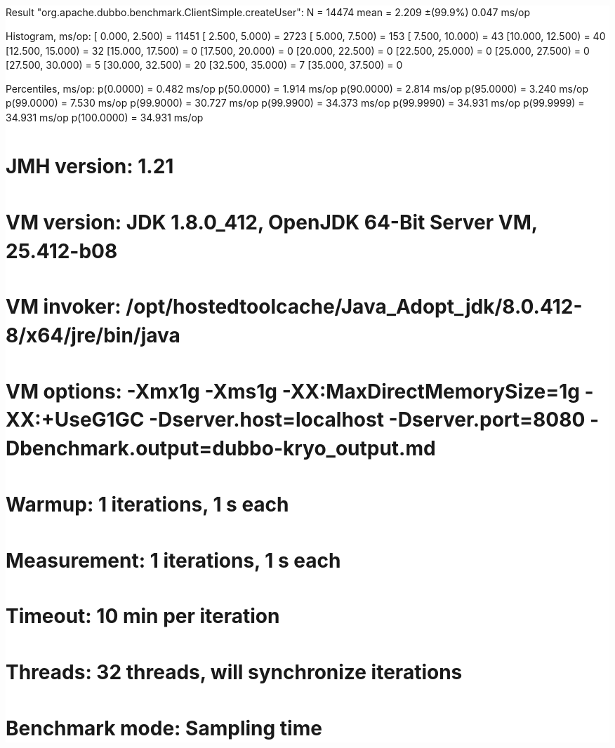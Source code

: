 

Result "org.apache.dubbo.benchmark.ClientSimple.createUser":
  N = 14474
  mean =      2.209 ±(99.9%) 0.047 ms/op

  Histogram, ms/op:
    [ 0.000,  2.500) = 11451 
    [ 2.500,  5.000) = 2723 
    [ 5.000,  7.500) = 153 
    [ 7.500, 10.000) = 43 
    [10.000, 12.500) = 40 
    [12.500, 15.000) = 32 
    [15.000, 17.500) = 0 
    [17.500, 20.000) = 0 
    [20.000, 22.500) = 0 
    [22.500, 25.000) = 0 
    [25.000, 27.500) = 0 
    [27.500, 30.000) = 5 
    [30.000, 32.500) = 20 
    [32.500, 35.000) = 7 
    [35.000, 37.500) = 0 

  Percentiles, ms/op:
      p(0.0000) =      0.482 ms/op
     p(50.0000) =      1.914 ms/op
     p(90.0000) =      2.814 ms/op
     p(95.0000) =      3.240 ms/op
     p(99.0000) =      7.530 ms/op
     p(99.9000) =     30.727 ms/op
     p(99.9900) =     34.373 ms/op
     p(99.9990) =     34.931 ms/op
     p(99.9999) =     34.931 ms/op
    p(100.0000) =     34.931 ms/op


# JMH version: 1.21
# VM version: JDK 1.8.0_412, OpenJDK 64-Bit Server VM, 25.412-b08
# VM invoker: /opt/hostedtoolcache/Java_Adopt_jdk/8.0.412-8/x64/jre/bin/java
# VM options: -Xmx1g -Xms1g -XX:MaxDirectMemorySize=1g -XX:+UseG1GC -Dserver.host=localhost -Dserver.port=8080 -Dbenchmark.output=dubbo-kryo_output.md
# Warmup: 1 iterations, 1 s each
# Measurement: 1 iterations, 1 s each
# Timeout: 10 min per iteration
# Threads: 32 threads, will synchronize iterations
# Benchmark mode: Sampling time
